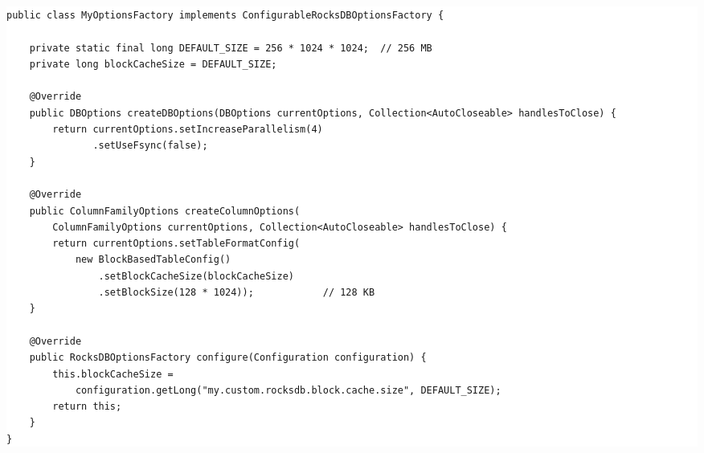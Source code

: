 ```
public class MyOptionsFactory implements ConfigurableRocksDBOptionsFactory {

    private static final long DEFAULT_SIZE = 256 * 1024 * 1024;  // 256 MB
    private long blockCacheSize = DEFAULT_SIZE;

    @Override
    public DBOptions createDBOptions(DBOptions currentOptions, Collection<AutoCloseable> handlesToClose) {
        return currentOptions.setIncreaseParallelism(4)
               .setUseFsync(false);
    }

    @Override
    public ColumnFamilyOptions createColumnOptions(
        ColumnFamilyOptions currentOptions, Collection<AutoCloseable> handlesToClose) {
        return currentOptions.setTableFormatConfig(
            new BlockBasedTableConfig()
                .setBlockCacheSize(blockCacheSize)
                .setBlockSize(128 * 1024));            // 128 KB
    }

    @Override
    public RocksDBOptionsFactory configure(Configuration configuration) {
        this.blockCacheSize =
            configuration.getLong("my.custom.rocksdb.block.cache.size", DEFAULT_SIZE);
        return this;
    }
}
```